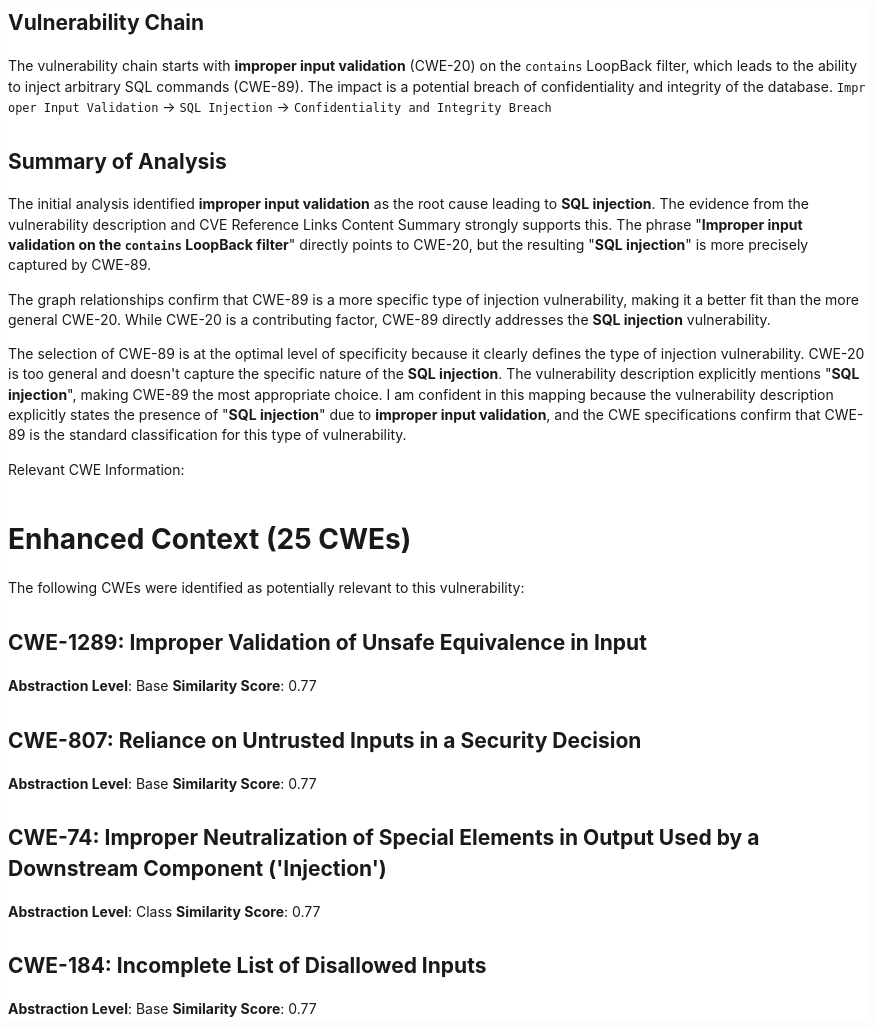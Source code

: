 ## Vulnerability Chain
The vulnerability chain starts with **improper input validation** (CWE-20) on the `contains` LoopBack filter, which leads to the ability to inject arbitrary SQL commands (CWE-89). The impact is a potential breach of confidentiality and integrity of the database.
`Improper Input Validation` -> `SQL Injection` -> `Confidentiality and Integrity Breach`

## Summary of Analysis
The initial analysis identified **improper input validation** as the root cause leading to **SQL injection**. The evidence from the vulnerability description and CVE Reference Links Content Summary strongly supports this. The phrase "**Improper input validation on the `contains` LoopBack filter**" directly points to CWE-20, but the resulting "**SQL injection**" is more precisely captured by CWE-89.

The graph relationships confirm that CWE-89 is a more specific type of injection vulnerability, making it a better fit than the more general CWE-20. While CWE-20 is a contributing factor, CWE-89 directly addresses the **SQL injection** vulnerability.

The selection of CWE-89 is at the optimal level of specificity because it clearly defines the type of injection vulnerability. CWE-20 is too general and doesn't capture the specific nature of the **SQL injection**. The vulnerability description explicitly mentions "**SQL injection**", making CWE-89 the most appropriate choice.
I am confident in this mapping because the vulnerability description explicitly states the presence of "**SQL injection**" due to **improper input validation**, and the CWE specifications confirm that CWE-89 is the standard classification for this type of vulnerability.

Relevant CWE Information:

# Enhanced Context (25 CWEs)
The following CWEs were identified as potentially relevant to this vulnerability:

## CWE-1289: Improper Validation of Unsafe Equivalence in Input
**Abstraction Level**: Base
**Similarity Score**: 0.77

## CWE-807: Reliance on Untrusted Inputs in a Security Decision
**Abstraction Level**: Base
**Similarity Score**: 0.77

## CWE-74: Improper Neutralization of Special Elements in Output Used by a Downstream Component ('Injection')
**Abstraction Level**: Class
**Similarity Score**: 0.77

## CWE-184: Incomplete List of Disallowed Inputs
**Abstraction Level**: Base
**Similarity Score**: 0.77
